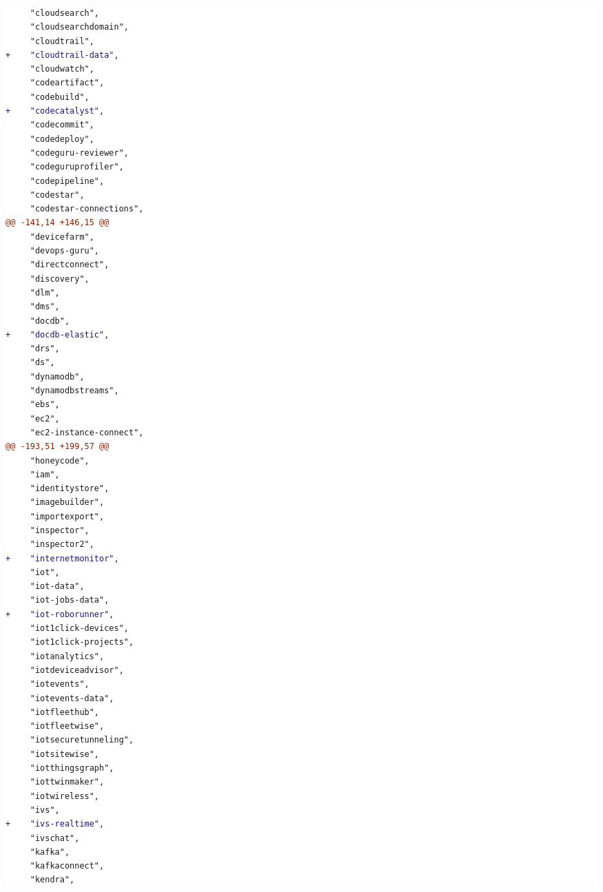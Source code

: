 ```diff
     "cloudsearch",
     "cloudsearchdomain",
     "cloudtrail",
+    "cloudtrail-data",
     "cloudwatch",
     "codeartifact",
     "codebuild",
+    "codecatalyst",
     "codecommit",
     "codedeploy",
     "codeguru-reviewer",
     "codeguruprofiler",
     "codepipeline",
     "codestar",
     "codestar-connections",
@@ -141,14 +146,15 @@
     "devicefarm",
     "devops-guru",
     "directconnect",
     "discovery",
     "dlm",
     "dms",
     "docdb",
+    "docdb-elastic",
     "drs",
     "ds",
     "dynamodb",
     "dynamodbstreams",
     "ebs",
     "ec2",
     "ec2-instance-connect",
@@ -193,51 +199,57 @@
     "honeycode",
     "iam",
     "identitystore",
     "imagebuilder",
     "importexport",
     "inspector",
     "inspector2",
+    "internetmonitor",
     "iot",
     "iot-data",
     "iot-jobs-data",
+    "iot-roborunner",
     "iot1click-devices",
     "iot1click-projects",
     "iotanalytics",
     "iotdeviceadvisor",
     "iotevents",
     "iotevents-data",
     "iotfleethub",
     "iotfleetwise",
     "iotsecuretunneling",
     "iotsitewise",
     "iotthingsgraph",
     "iottwinmaker",
     "iotwireless",
     "ivs",
+    "ivs-realtime",
     "ivschat",
     "kafka",
     "kafkaconnect",
     "kendra",
```